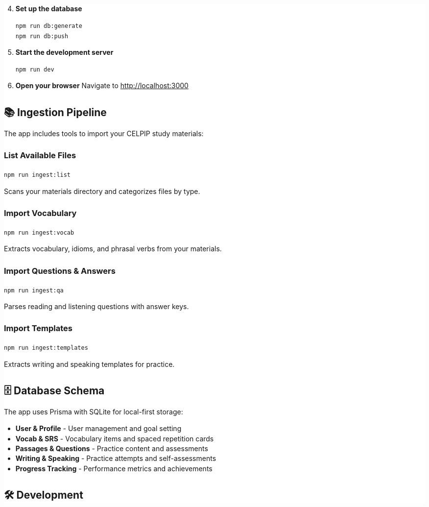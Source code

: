 4. **Set up the database**
   ```bash
   npm run db:generate
   npm run db:push
   ```

5. **Start the development server**
   ```bash
   npm run dev
   ```

6. **Open your browser**
   Navigate to [http://localhost:3000](http://localhost:3000)

## 📚 Ingestion Pipeline

The app includes tools to import your CELPIP study materials:

### List Available Files
```bash
npm run ingest:list
```
Scans your materials directory and categorizes files by type.

### Import Vocabulary
```bash
npm run ingest:vocab
```
Extracts vocabulary, idioms, and phrasal verbs from your materials.

### Import Questions & Answers
```bash
npm run ingest:qa
```
Parses reading and listening questions with answer keys.

### Import Templates
```bash
npm run ingest:templates
```
Extracts writing and speaking templates for practice.

## 🗄️ Database Schema

The app uses Prisma with SQLite for local-first storage:

- **User & Profile** - User management and goal setting
- **Vocab & SRS** - Vocabulary items and spaced repetition cards
- **Passages & Questions** - Practice content and assessments
- **Writing & Speaking** - Practice attempts and self-assessments
- **Progress Tracking** - Performance metrics and achievements

## 🛠️ Development
